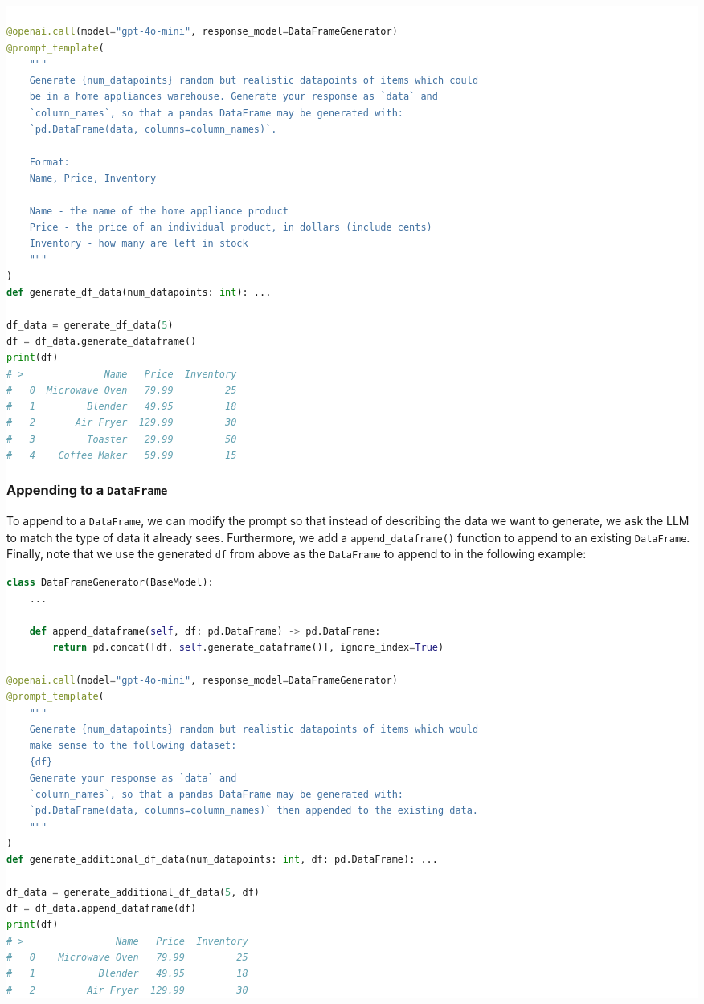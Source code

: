 ```python

@openai.call(model="gpt-4o-mini", response_model=DataFrameGenerator)
@prompt_template(
    """
    Generate {num_datapoints} random but realistic datapoints of items which could
    be in a home appliances warehouse. Generate your response as `data` and
    `column_names`, so that a pandas DataFrame may be generated with:
    `pd.DataFrame(data, columns=column_names)`.

    Format:
    Name, Price, Inventory

    Name - the name of the home appliance product
    Price - the price of an individual product, in dollars (include cents)
    Inventory - how many are left in stock
    """
)
def generate_df_data(num_datapoints: int): ...

df_data = generate_df_data(5)
df = df_data.generate_dataframe()
print(df)
# >              Name   Price  Inventory
#   0  Microwave Oven   79.99         25
#   1         Blender   49.95         18
#   2       Air Fryer  129.99         30
#   3         Toaster   29.99         50
#   4    Coffee Maker   59.99         15
```

### Appending to a `DataFrame`

To append to a `DataFrame`, we can modify the prompt so that instead of describing the data we want to generate, we ask the LLM to match the type of data it already sees. Furthermore, we add a `append_dataframe()` function to append to an existing `DataFrame`. Finally, note that we use the generated `df` from above as the `DataFrame` to append to in the following example:

```python
class DataFrameGenerator(BaseModel):
    ...

    def append_dataframe(self, df: pd.DataFrame) -> pd.DataFrame:
        return pd.concat([df, self.generate_dataframe()], ignore_index=True)
        
@openai.call(model="gpt-4o-mini", response_model=DataFrameGenerator)
@prompt_template(
    """
    Generate {num_datapoints} random but realistic datapoints of items which would
    make sense to the following dataset:
    {df}
    Generate your response as `data` and
    `column_names`, so that a pandas DataFrame may be generated with:
    `pd.DataFrame(data, columns=column_names)` then appended to the existing data.
    """
)
def generate_additional_df_data(num_datapoints: int, df: pd.DataFrame): ...

df_data = generate_additional_df_data(5, df)
df = df_data.append_dataframe(df)
print(df)
# >                Name   Price  Inventory
#   0    Microwave Oven   79.99         25
#   1           Blender   49.95         18
#   2         Air Fryer  129.99         30
```